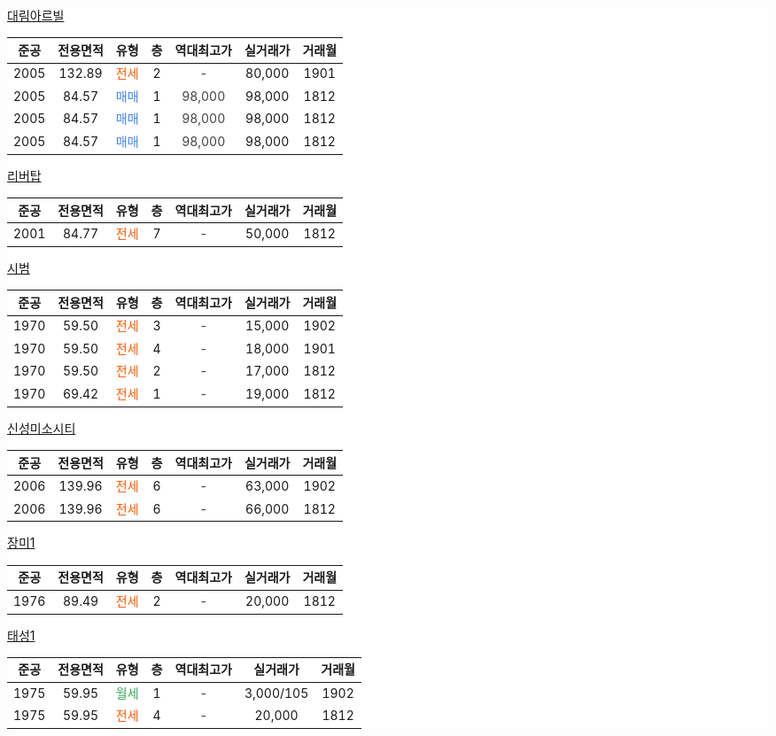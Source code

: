 
[대림아르빌](https://search.naver.com/search.naver?query=%EC%84%9C%EC%9A%B8%ED%8A%B9%EB%B3%84%EC%8B%9C+%EC%9A%A9%EC%82%B0%EA%B5%AC+%ED%95%9C%EB%82%A8%EB%8F%99+%EB%8C%80%EB%A6%BC%EC%95%84%EB%A5%B4%EB%B9%8C)

|준공|전용면적|유형|층|역대최고가|실거래가|거래월|
|:---:|:---:|:---:|:---:|:---:|:---:|:---:|
|2005|132.89|<span style="color:#ff5a00">전세</span>|2|<span style="color:#444444">-</span>|80,000|1901|
|2005|84.57|<span style="color:#4285f3">매매</span>|1|<span style="color:#444444">98,000</span>|98,000|1812|
|2005|84.57|<span style="color:#4285f3">매매</span>|1|<span style="color:#444444">98,000</span>|98,000|1812|
|2005|84.57|<span style="color:#4285f3">매매</span>|1|<span style="color:#444444">98,000</span>|98,000|1812|

[리버탑](https://search.naver.com/search.naver?query=%EC%84%9C%EC%9A%B8%ED%8A%B9%EB%B3%84%EC%8B%9C+%EC%9A%A9%EC%82%B0%EA%B5%AC+%ED%95%9C%EB%82%A8%EB%8F%99+%EB%A6%AC%EB%B2%84%ED%83%91)

|준공|전용면적|유형|층|역대최고가|실거래가|거래월|
|:---:|:---:|:---:|:---:|:---:|:---:|:---:|
|2001|84.77|<span style="color:#ff5a00">전세</span>|7|<span style="color:#444444">-</span>|50,000|1812|

[시범](https://search.naver.com/search.naver?query=%EC%84%9C%EC%9A%B8%ED%8A%B9%EB%B3%84%EC%8B%9C+%EC%9A%A9%EC%82%B0%EA%B5%AC+%ED%95%9C%EB%82%A8%EB%8F%99+%EC%8B%9C%EB%B2%94)

|준공|전용면적|유형|층|역대최고가|실거래가|거래월|
|:---:|:---:|:---:|:---:|:---:|:---:|:---:|
|1970|59.50|<span style="color:#ff5a00">전세</span>|3|<span style="color:#444444">-</span>|15,000|1902|
|1970|59.50|<span style="color:#ff5a00">전세</span>|4|<span style="color:#444444">-</span>|18,000|1901|
|1970|59.50|<span style="color:#ff5a00">전세</span>|2|<span style="color:#444444">-</span>|17,000|1812|
|1970|69.42|<span style="color:#ff5a00">전세</span>|1|<span style="color:#444444">-</span>|19,000|1812|

[신성미소시티](https://search.naver.com/search.naver?query=%EC%84%9C%EC%9A%B8%ED%8A%B9%EB%B3%84%EC%8B%9C+%EC%9A%A9%EC%82%B0%EA%B5%AC+%ED%95%9C%EB%82%A8%EB%8F%99+%EC%8B%A0%EC%84%B1%EB%AF%B8%EC%86%8C%EC%8B%9C%ED%8B%B0)

|준공|전용면적|유형|층|역대최고가|실거래가|거래월|
|:---:|:---:|:---:|:---:|:---:|:---:|:---:|
|2006|139.96|<span style="color:#ff5a00">전세</span>|6|<span style="color:#444444">-</span>|63,000|1902|
|2006|139.96|<span style="color:#ff5a00">전세</span>|6|<span style="color:#444444">-</span>|66,000|1812|

[장미1](https://search.naver.com/search.naver?query=%EC%84%9C%EC%9A%B8%ED%8A%B9%EB%B3%84%EC%8B%9C+%EC%9A%A9%EC%82%B0%EA%B5%AC+%ED%95%9C%EB%82%A8%EB%8F%99+%EC%9E%A5%EB%AF%B81)

|준공|전용면적|유형|층|역대최고가|실거래가|거래월|
|:---:|:---:|:---:|:---:|:---:|:---:|:---:|
|1976|89.49|<span style="color:#ff5a00">전세</span>|2|<span style="color:#444444">-</span>|20,000|1812|

[태성1](https://search.naver.com/search.naver?query=%EC%84%9C%EC%9A%B8%ED%8A%B9%EB%B3%84%EC%8B%9C+%EC%9A%A9%EC%82%B0%EA%B5%AC+%ED%95%9C%EB%82%A8%EB%8F%99+%ED%83%9C%EC%84%B11)

|준공|전용면적|유형|층|역대최고가|실거래가|거래월|
|:---:|:---:|:---:|:---:|:---:|:---:|:---:|
|1975|59.95|<span style="color:#34a853">월세</span>|1|<span style="color:#444444">-</span>|3,000/105|1902|
|1975|59.95|<span style="color:#ff5a00">전세</span>|4|<span style="color:#444444">-</span>|20,000|1812|
